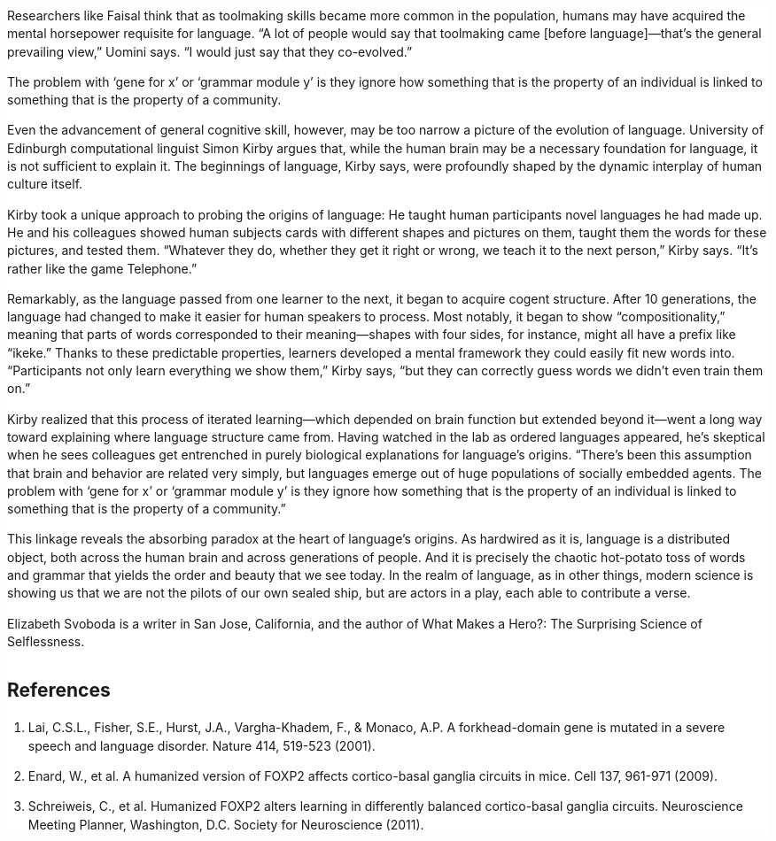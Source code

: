 Researchers like Faisal think that as toolmaking skills became more common in the population, humans may have acquired the mental horsepower requisite for language. “A lot of people would say that toolmaking came [before language]—that’s the general prevailing view,” Uomini says. “I would just say that they co-evolved.”

The problem with ‘gene for x’ or ‘grammar module y’ is they ignore how something that is the property of an individual is linked to something that is the property of a community.

Even the advancement of general cognitive skill, however, may be too narrow a picture of the evolution of language. University of Edinburgh computational linguist Simon Kirby argues that, while the human brain may be a necessary foundation for language, it is not sufficient to explain it. The beginnings of language, Kirby says, were profoundly shaped by the dynamic interplay of human culture itself.

Kirby took a unique approach to probing the origins of language: He taught human participants novel languages he had made up. He and his colleagues showed human subjects cards with different shapes and pictures on them, taught them the words for these pictures, and tested them. “Whatever they do, whether they get it right or wrong, we teach it to the next person,” Kirby says. “It’s rather like the game Telephone.”

Remarkably, as the language passed from one learner to the next, it began to acquire cogent structure. After 10 generations, the language had changed to make it easier for human speakers to process. Most notably, it began to show “compositionality,” meaning that parts of words corresponded to their meaning—shapes with four sides, for instance, might all have a prefix like “ikeke.” Thanks to these predictable properties, learners developed a mental framework they could easily fit new words into. “Participants not only learn everything we show them,” Kirby says, “but they can correctly guess words we didn’t even train them on.”

Kirby realized that this process of iterated learning—which depended on brain function but extended beyond it—went a long way toward explaining where language structure came from. Having watched in the lab as ordered languages appeared, he’s skeptical when he sees colleagues get entrenched in purely biological explanations for language’s origins. “There’s been this assumption that brain and behavior are related very simply, but languages emerge out of huge populations of socially embedded agents. The problem with ‘gene for x’ or ‘grammar module y’ is they ignore how something that is the property of an individual is linked to something that is the property of a community.”

This linkage reveals the absorbing paradox at the heart of language’s origins. As hardwired as it is, language is a distributed object, both across the human brain and across generations of people. And it is precisely the chaotic hot-potato toss of words and grammar that yields the order and beauty that we see today. In the realm of language, as in other things, modern science is showing us that we are not the pilots of our own sealed ship, but are actors in a play, each able to contribute a verse.

Elizabeth Svoboda is a writer in San Jose, California, and the author of What Makes a Hero?: The Surprising Science of Selflessness.

## References

1. Lai, C.S.L., Fisher, S.E., Hurst, J.A., Vargha-Khadem, F., & Monaco, A.P. A forkhead-domain gene is mutated in a severe speech and language disorder. Nature 414, 519-523 (2001).

2. Enard, W., et al. A humanized version of FOXP2 affects cortico-basal ganglia circuits in mice. Cell 137, 961-971 (2009).

3. Schreiweis, C., et al. Humanized FOXP2 alters learning in differently balanced cortico-basal ganglia circuits. Neuroscience Meeting Planner, Washington, D.C. Society for Neuroscience (2011).
